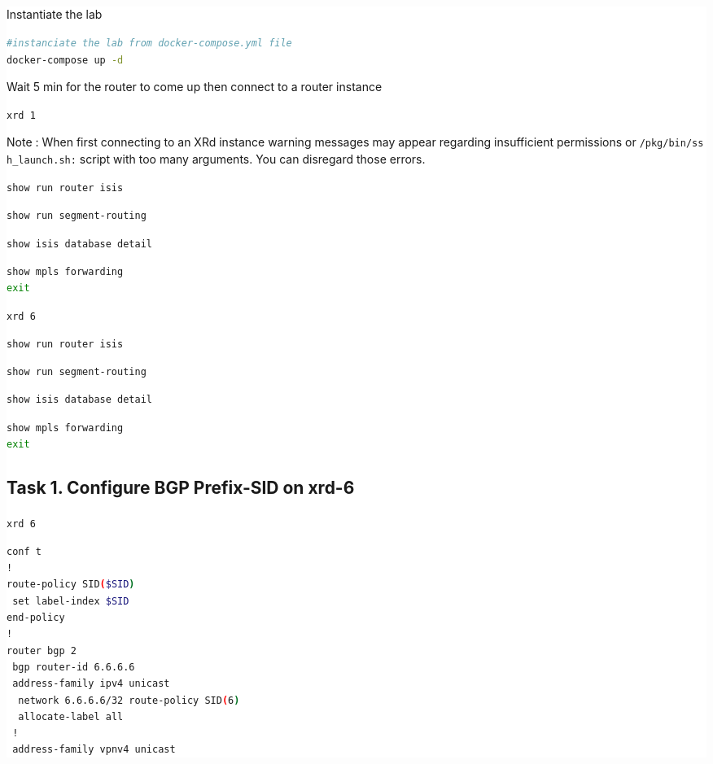 Instantiate the lab

```bash
#instanciate the lab from docker-compose.yml file
docker-compose up -d
```

Wait 5 min for the router to come up then connect to a router instance

```bash
xrd 1
```

Note : When first connecting to an XRd instance warning messages may appear regarding insufficient permissions or `/pkg/bin/ssh_launch.sh:` script with too many arguments. You can disregard those errors.

```bash
show run router isis
```

```bash
show run segment-routing
```

```bash
show isis database detail
```

```bash
show mpls forwarding
exit
```

```bash
xrd 6
```

```bash
show run router isis
```

```bash
show run segment-routing
```

```bash
show isis database detail
```

```bash
show mpls forwarding
exit
```

## Task 1. Configure BGP Prefix-SID on xrd-6

```bash
xrd 6
```

```bash
conf t
!
route-policy SID($SID)
 set label-index $SID
end-policy
!
router bgp 2
 bgp router-id 6.6.6.6
 address-family ipv4 unicast
  network 6.6.6.6/32 route-policy SID(6)
  allocate-label all
 !
 address-family vpnv4 unicast
```